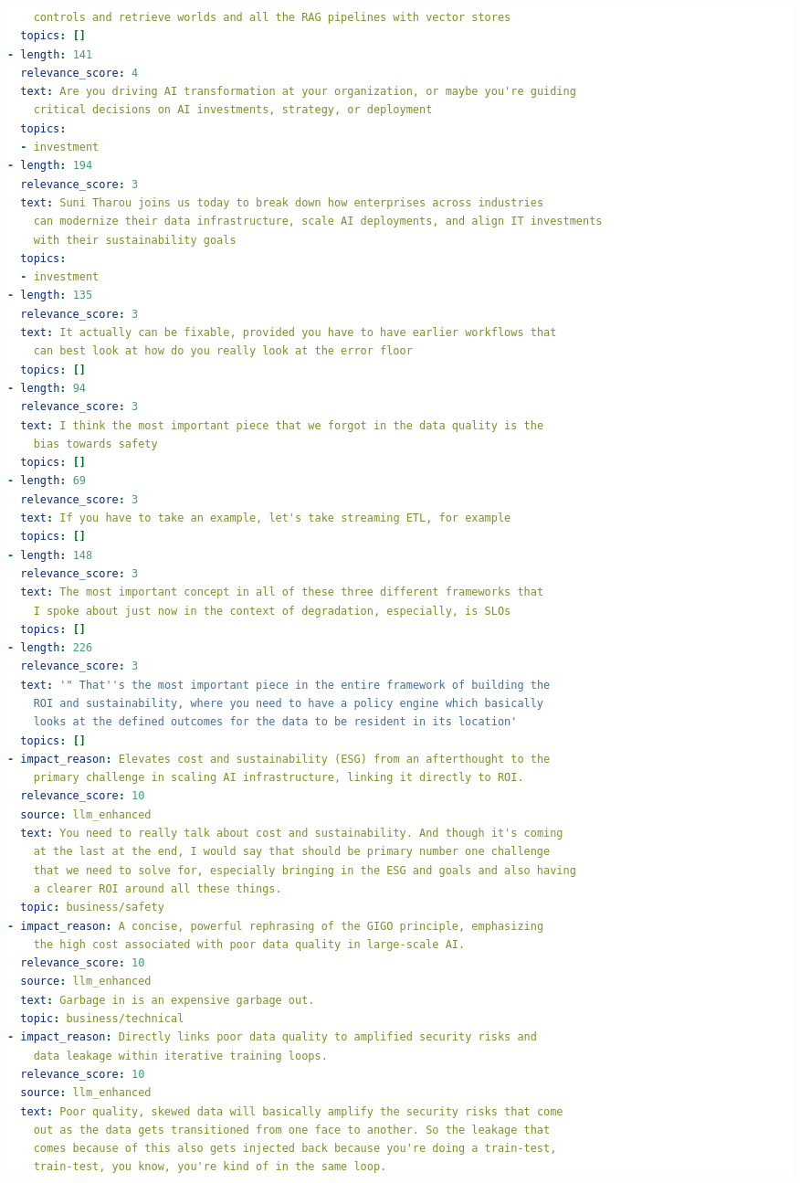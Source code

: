 ```yaml
    controls and retrieve worlds and all the RAG pipelines with vector stores
  topics: []
- length: 141
  relevance_score: 4
  text: Are you driving AI transformation at your organization, or maybe you're guiding
    critical decisions on AI investments, strategy, or deployment
  topics:
  - investment
- length: 194
  relevance_score: 3
  text: Suni Tharou joins us today to break down how enterprises across industries
    can modernize their data infrastructure, scale AI deployments, and align IT investments
    with their sustainability goals
  topics:
  - investment
- length: 135
  relevance_score: 3
  text: It actually can be fixable, provided you have to have earlier workflows that
    can best look at how do you really look at the error floor
  topics: []
- length: 94
  relevance_score: 3
  text: I think the most important piece that we forgot in the data quality is the
    bias towards safety
  topics: []
- length: 69
  relevance_score: 3
  text: If you have to take an example, let's take streaming ETL, for example
  topics: []
- length: 148
  relevance_score: 3
  text: The most important concept in all of these three different frameworks that
    I spoke about just now in the context of degradation, especially, is SLOs
  topics: []
- length: 226
  relevance_score: 3
  text: '" That''s the most important piece in the entire framework of building the
    ROI and sustainability, where you need to have a policy engine which basically
    looks at the defined outcomes for the data to be resident in its location'
  topics: []
- impact_reason: Elevates cost and sustainability (ESG) from an afterthought to the
    primary challenge in scaling AI infrastructure, linking it directly to ROI.
  relevance_score: 10
  source: llm_enhanced
  text: You need to really talk about cost and sustainability. And though it's coming
    at the last at the end, I would say that should be primary number one challenge
    that we need to solve for, especially bringing in the ESG and goals and also having
    a clearer ROI around all these things.
  topic: business/safety
- impact_reason: A concise, powerful rephrasing of the GIGO principle, emphasizing
    the high cost associated with poor data quality in large-scale AI.
  relevance_score: 10
  source: llm_enhanced
  text: Garbage in is an expensive garbage out.
  topic: business/technical
- impact_reason: Directly links poor data quality to amplified security risks and
    data leakage within iterative training loops.
  relevance_score: 10
  source: llm_enhanced
  text: Poor quality, skewed data will basically amplify the security risks that come
    out as the data gets transitioned from one face to another. So the leakage that
    comes because of this also gets injected back because you're doing a train-test,
    train-test, you know, you're kind of in the same loop.
```